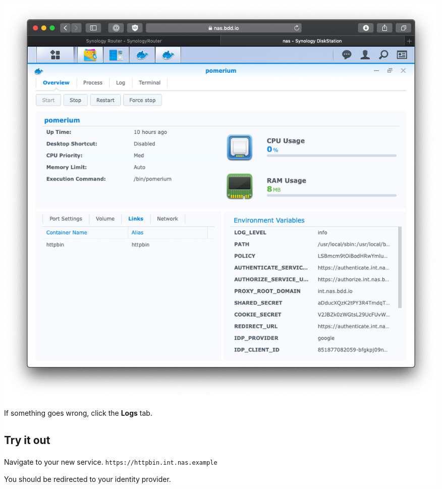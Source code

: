 ![Synology pomerium all setup](./img/synology-docker-pomerium-done.png)

If something goes wrong, click the **Logs** tab.

## Try it out

Navigate to your new service. `https://httpbin.int.nas.example`

You should be redirected to your identity provider.
